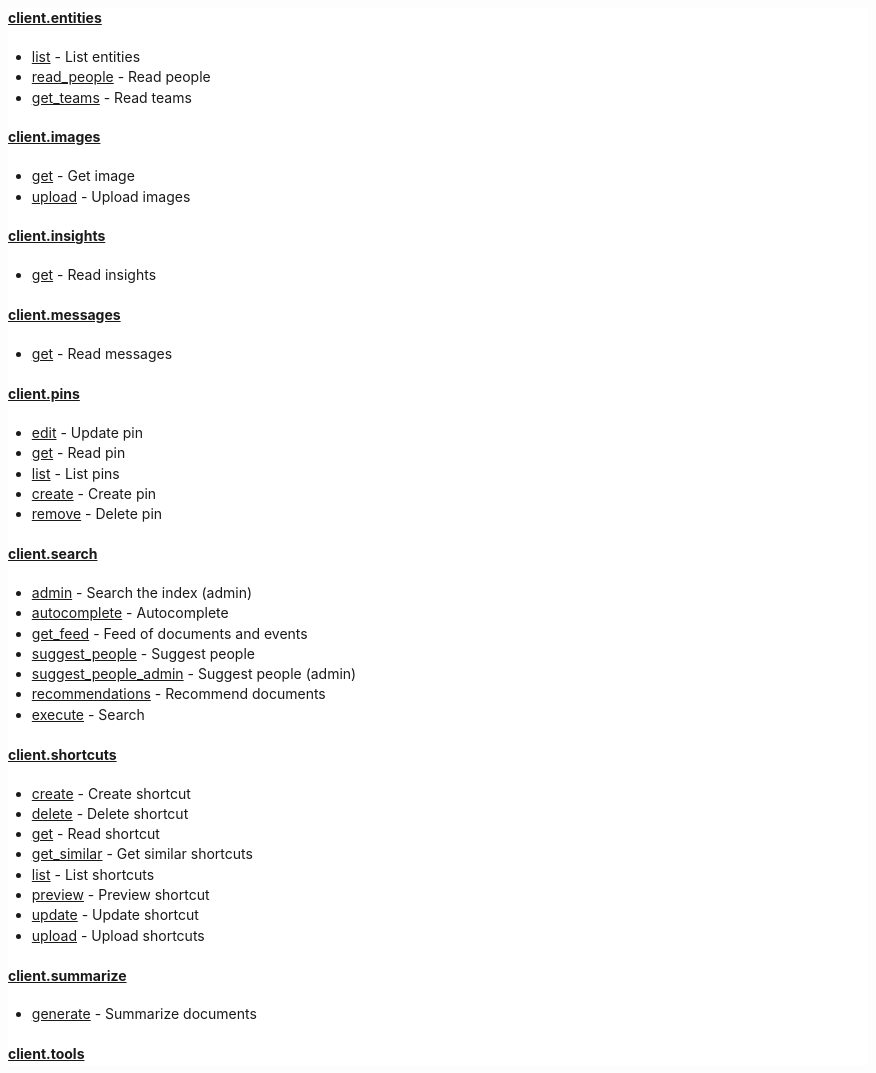 #### [client.entities](docs/sdks/entities/README.md)

* [list](docs/sdks/entities/README.md#list) - List entities
* [read_people](docs/sdks/entities/README.md#read_people) - Read people
* [get_teams](docs/sdks/entities/README.md#get_teams) - Read teams

#### [client.images](docs/sdks/images/README.md)

* [get](docs/sdks/images/README.md#get) - Get image
* [upload](docs/sdks/images/README.md#upload) - Upload images

#### [client.insights](docs/sdks/insights/README.md)

* [get](docs/sdks/insights/README.md#get) - Read insights

#### [client.messages](docs/sdks/messages/README.md)

* [get](docs/sdks/messages/README.md#get) - Read messages

#### [client.pins](docs/sdks/pins/README.md)

* [edit](docs/sdks/pins/README.md#edit) - Update pin
* [get](docs/sdks/pins/README.md#get) - Read pin
* [list](docs/sdks/pins/README.md#list) - List pins
* [create](docs/sdks/pins/README.md#create) - Create pin
* [remove](docs/sdks/pins/README.md#remove) - Delete pin

#### [client.search](docs/sdks/search/README.md)

* [admin](docs/sdks/search/README.md#admin) - Search the index (admin)
* [autocomplete](docs/sdks/search/README.md#autocomplete) - Autocomplete
* [get_feed](docs/sdks/search/README.md#get_feed) - Feed of documents and events
* [suggest_people](docs/sdks/search/README.md#suggest_people) - Suggest people
* [suggest_people_admin](docs/sdks/search/README.md#suggest_people_admin) - Suggest people (admin)
* [recommendations](docs/sdks/search/README.md#recommendations) - Recommend documents
* [execute](docs/sdks/search/README.md#execute) - Search

#### [client.shortcuts](docs/sdks/clientshortcuts/README.md)

* [create](docs/sdks/clientshortcuts/README.md#create) - Create shortcut
* [delete](docs/sdks/clientshortcuts/README.md#delete) - Delete shortcut
* [get](docs/sdks/clientshortcuts/README.md#get) - Read shortcut
* [get_similar](docs/sdks/clientshortcuts/README.md#get_similar) - Get similar shortcuts
* [list](docs/sdks/clientshortcuts/README.md#list) - List shortcuts
* [preview](docs/sdks/clientshortcuts/README.md#preview) - Preview shortcut
* [update](docs/sdks/clientshortcuts/README.md#update) - Update shortcut
* [upload](docs/sdks/clientshortcuts/README.md#upload) - Upload shortcuts

#### [client.summarize](docs/sdks/summarize/README.md)

* [generate](docs/sdks/summarize/README.md#generate) - Summarize documents

#### [client.tools](docs/sdks/tools/README.md)
